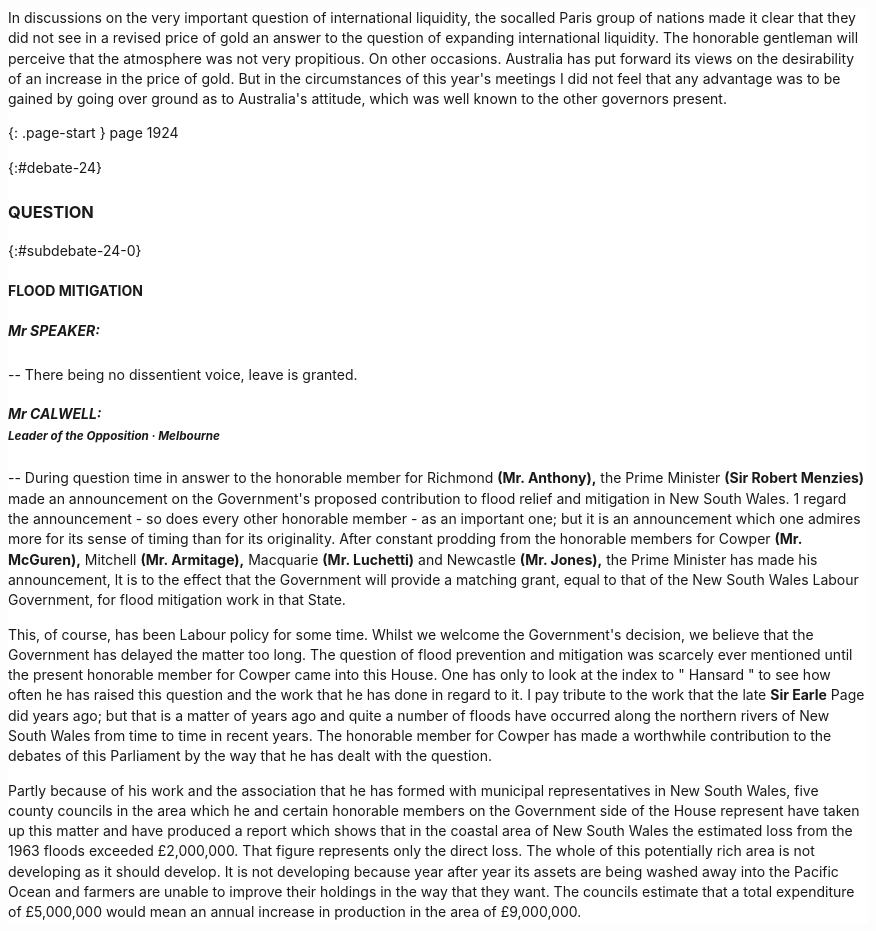 In discussions on the very important question of international liquidity, the socalled Paris group of nations made it clear that they did not see in a revised price of gold an answer to the question of expanding international liquidity. The honorable gentleman will perceive that the atmosphere was not very propitious. On other occasions. Australia has put forward its views on the desirability of an increase in the price of gold. But in the circumstances of this year's meetings I did not feel that any advantage was to be gained by going over ground as to Australia's attitude, which was well known to the other governors present. 

{: .page-start }
page 1924

{:#debate-24}
### QUESTION

{:#subdebate-24-0}
#### FLOOD MITIGATION

##### Mr SPEAKER:

-- There being no dissentient voice, leave is granted. 

##### Mr CALWELL:<br><small class="text-muted">Leader of the Opposition &middot; Melbourne</small>

-- During question time in answer to the honorable member for Richmond  **(Mr. Anthony),**  the Prime Minister  **(Sir Robert Menzies)**  made an announcement on the Government's proposed contribution to flood relief and mitigation in New South Wales. 1 regard the announcement - so does every other honorable member - as an important one; but it is an announcement which one admires more for its sense of timing than for its originality. After constant prodding from the honorable members for Cowper  **(Mr. McGuren),**  Mitchell  **(Mr. Armitage),**  Macquarie  **(Mr. Luchetti)**  and Newcastle  **(Mr. Jones),**  the Prime Minister has made his announcement, lt is to the effect that the Government will provide a matching grant, equal to that of the New South Wales Labour Government, for flood mitigation work in that State. 

This, of course, has been Labour policy for some time. Whilst we welcome the Government's decision, we believe that the Government has delayed the matter too long. The question of flood prevention and mitigation was scarcely ever mentioned until the present honorable member for Cowper came into this House. One has only to look at the index to " Hansard " to see how often he has raised this question and the work that he has done in regard to it. I pay tribute to the work that the late  **Sir Earle**  Page did years ago; but that is a matter of years ago and quite a number of floods have occurred along the northern rivers of New South Wales from time to time in recent years. The honorable member for Cowper has made a worthwhile contribution to the debates of this Parliament by the way that he has dealt with the question. 

Partly because of his work and the association that he has formed with municipal representatives in New South Wales, five county councils in the area which he and certain honorable members on the Government side of the House represent have taken up this matter and have produced a report which shows that in the coastal area of New South Wales the estimated loss from the 1963 floods exceeded £2,000,000. That figure represents only the direct loss. The whole of this potentially rich area is not developing as it should develop. It is not developing because year after year its assets are being washed away into the Pacific Ocean and farmers are unable to improve their holdings in the way that they want. The councils estimate that a total expenditure of £5,000,000 would mean an annual increase in production in the area of £9,000,000. 

